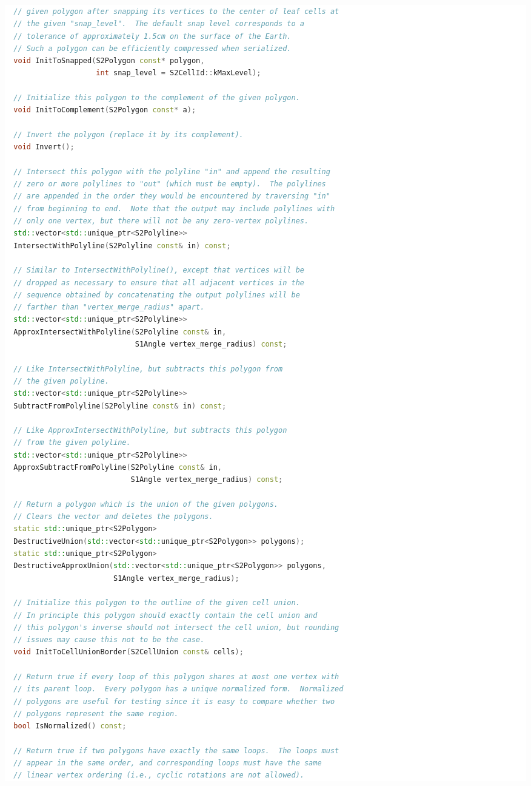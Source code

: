 ```c++
  // given polygon after snapping its vertices to the center of leaf cells at
  // the given "snap_level".  The default snap level corresponds to a
  // tolerance of approximately 1.5cm on the surface of the Earth.
  // Such a polygon can be efficiently compressed when serialized.
  void InitToSnapped(S2Polygon const* polygon,
                     int snap_level = S2CellId::kMaxLevel);

  // Initialize this polygon to the complement of the given polygon.
  void InitToComplement(S2Polygon const* a);

  // Invert the polygon (replace it by its complement).
  void Invert();

  // Intersect this polygon with the polyline "in" and append the resulting
  // zero or more polylines to "out" (which must be empty).  The polylines
  // are appended in the order they would be encountered by traversing "in"
  // from beginning to end.  Note that the output may include polylines with
  // only one vertex, but there will not be any zero-vertex polylines.
  std::vector<std::unique_ptr<S2Polyline>>
  IntersectWithPolyline(S2Polyline const& in) const;

  // Similar to IntersectWithPolyline(), except that vertices will be
  // dropped as necessary to ensure that all adjacent vertices in the
  // sequence obtained by concatenating the output polylines will be
  // farther than "vertex_merge_radius" apart.
  std::vector<std::unique_ptr<S2Polyline>>
  ApproxIntersectWithPolyline(S2Polyline const& in,
                              S1Angle vertex_merge_radius) const;

  // Like IntersectWithPolyline, but subtracts this polygon from
  // the given polyline.
  std::vector<std::unique_ptr<S2Polyline>>
  SubtractFromPolyline(S2Polyline const& in) const;

  // Like ApproxIntersectWithPolyline, but subtracts this polygon
  // from the given polyline.
  std::vector<std::unique_ptr<S2Polyline>>
  ApproxSubtractFromPolyline(S2Polyline const& in,
                             S1Angle vertex_merge_radius) const;

  // Return a polygon which is the union of the given polygons.
  // Clears the vector and deletes the polygons.
  static std::unique_ptr<S2Polygon>
  DestructiveUnion(std::vector<std::unique_ptr<S2Polygon>> polygons);
  static std::unique_ptr<S2Polygon>
  DestructiveApproxUnion(std::vector<std::unique_ptr<S2Polygon>> polygons,
                         S1Angle vertex_merge_radius);

  // Initialize this polygon to the outline of the given cell union.
  // In principle this polygon should exactly contain the cell union and
  // this polygon's inverse should not intersect the cell union, but rounding
  // issues may cause this not to be the case.
  void InitToCellUnionBorder(S2CellUnion const& cells);

  // Return true if every loop of this polygon shares at most one vertex with
  // its parent loop.  Every polygon has a unique normalized form.  Normalized
  // polygons are useful for testing since it is easy to compare whether two
  // polygons represent the same region.
  bool IsNormalized() const;

  // Return true if two polygons have exactly the same loops.  The loops must
  // appear in the same order, and corresponding loops must have the same
  // linear vertex ordering (i.e., cyclic rotations are not allowed).
```